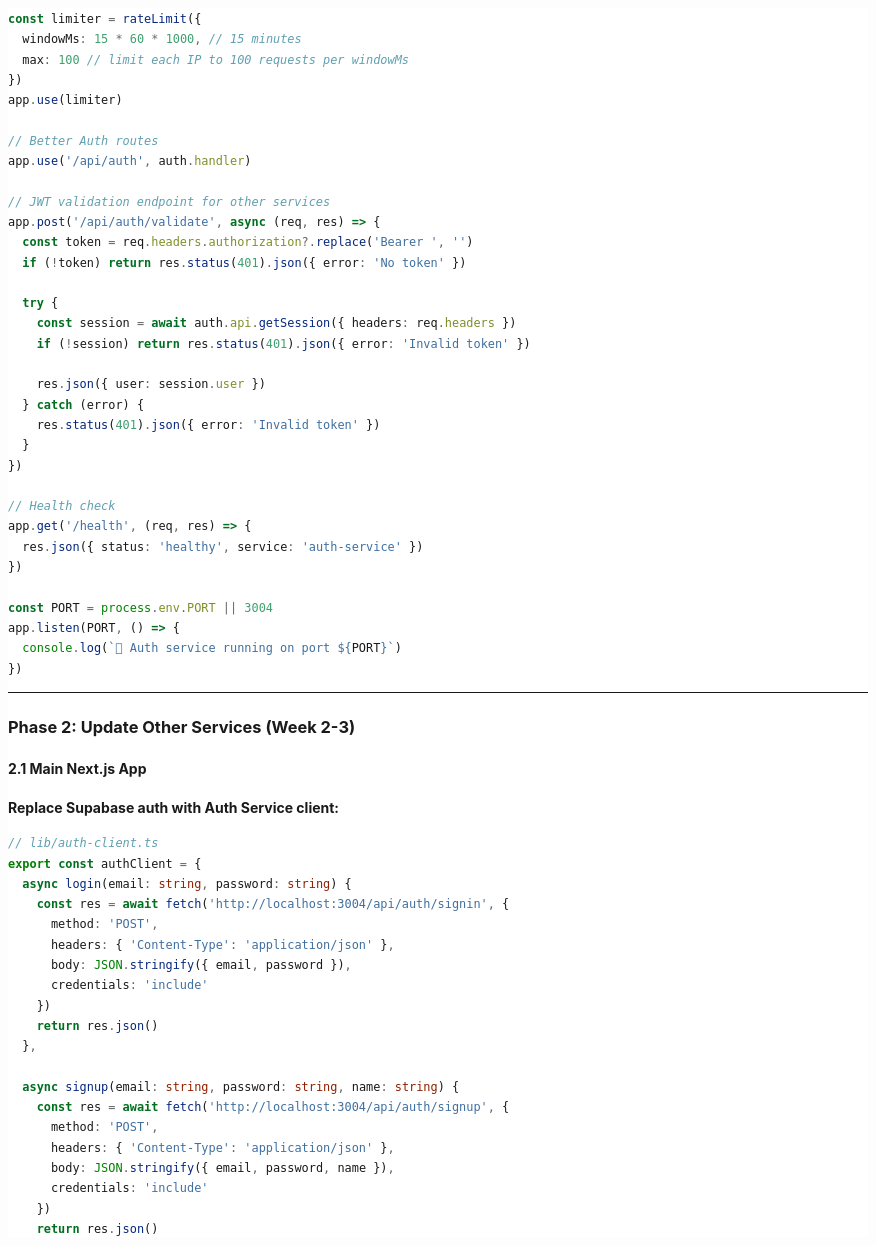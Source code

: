 ```typescript
const limiter = rateLimit({
  windowMs: 15 * 60 * 1000, // 15 minutes
  max: 100 // limit each IP to 100 requests per windowMs
})
app.use(limiter)

// Better Auth routes
app.use('/api/auth', auth.handler)

// JWT validation endpoint for other services
app.post('/api/auth/validate', async (req, res) => {
  const token = req.headers.authorization?.replace('Bearer ', '')
  if (!token) return res.status(401).json({ error: 'No token' })

  try {
    const session = await auth.api.getSession({ headers: req.headers })
    if (!session) return res.status(401).json({ error: 'Invalid token' })

    res.json({ user: session.user })
  } catch (error) {
    res.status(401).json({ error: 'Invalid token' })
  }
})

// Health check
app.get('/health', (req, res) => {
  res.json({ status: 'healthy', service: 'auth-service' })
})

const PORT = process.env.PORT || 3004
app.listen(PORT, () => {
  console.log(`🔐 Auth service running on port ${PORT}`)
})
```

---

### Phase 2: Update Other Services (Week 2-3)

#### 2.1 Main Next.js App

**Replace Supabase auth with Auth Service client:**

```typescript
// lib/auth-client.ts
export const authClient = {
  async login(email: string, password: string) {
    const res = await fetch('http://localhost:3004/api/auth/signin', {
      method: 'POST',
      headers: { 'Content-Type': 'application/json' },
      body: JSON.stringify({ email, password }),
      credentials: 'include'
    })
    return res.json()
  },

  async signup(email: string, password: string, name: string) {
    const res = await fetch('http://localhost:3004/api/auth/signup', {
      method: 'POST',
      headers: { 'Content-Type': 'application/json' },
      body: JSON.stringify({ email, password, name }),
      credentials: 'include'
    })
    return res.json()
```
